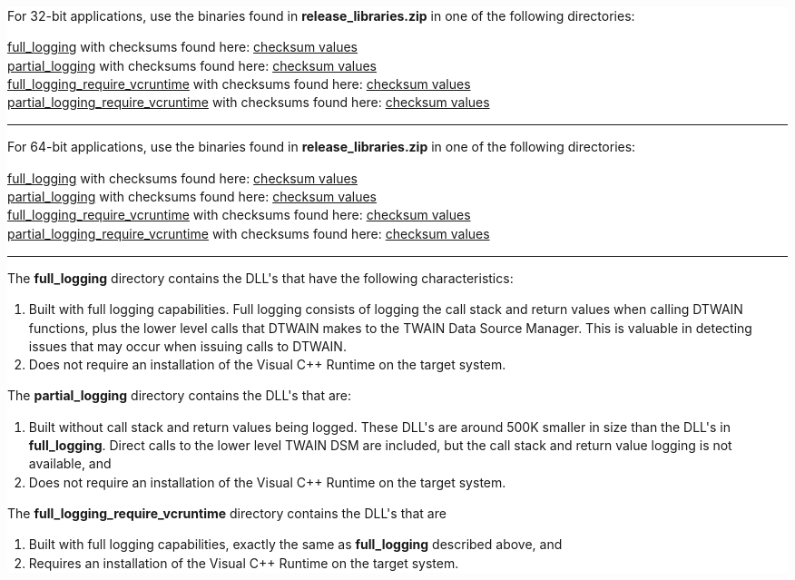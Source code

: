 <a name="dtwaindllusage"></a>
For 32-bit applications, use the binaries found in **release_libraries.zip** in one of the following directories:

[full_logging](https://github.com/dynarithmic/twain_library/tree/master/binaries/32bit/full_logging) with checksums found here: [checksum values](https://github.com/dynarithmic/twain_library/blob/master/binaries/32bit/full_logging/release_ziphashes32.txt)</br>
[partial_logging](https://github.com/dynarithmic/twain_library/tree/master/binaries/32bit/partial_logging) with checksums found here: [checksum values](https://github.com/dynarithmic/twain_library/blob/master/binaries/32bit/partial_logging/release_ziphashes32.txt)</br>
[full_logging_require_vcruntime](https://github.com/dynarithmic/twain_library/tree/master/binaries/32bit/full_logging_require_vcruntime) with checksums found here: [checksum values](https://github.com/dynarithmic/twain_library/blob/master/binaries/32bit/full_logging_require_vcruntime/release_ziphashes32.txt)</br>
[partial_logging_require_vcruntime](https://github.com/dynarithmic/twain_library/tree/master/binaries/32bit/partial_logging_require_vcruntime) with checksums found here: [checksum values](https://github.com/dynarithmic/twain_library/blob/master/binaries/32bit/partial_logging_require_vcruntime/release_ziphashes32.txt)</br> 

----

For 64-bit applications, use the binaries found in **release_libraries.zip** in one of the following directories:

[full_logging](https://github.com/dynarithmic/twain_library/tree/master/binaries/64bit/full_logging) with checksums found here: [checksum values](https://github.com/dynarithmic/twain_library/blob/master/binaries/64bit/full_logging/release_ziphashes64.txt)</br>
[partial_logging](https://github.com/dynarithmic/twain_library/tree/master/binaries/64bit/partial_logging) with checksums found here: [checksum values](https://github.com/dynarithmic/twain_library/blob/master/binaries/64bit/partial_logging/release_ziphashes64.txt)</br>
[full_logging_require_vcruntime](https://github.com/dynarithmic/twain_library/tree/master/binaries/64bit/full_logging_require_vcruntime) with checksums found here: [checksum values](https://github.com/dynarithmic/twain_library/blob/master/binaries/64bit/full_logging_require_vcruntime/release_ziphashes64.txt)</br>
[partial_logging_require_vcruntime](https://github.com/dynarithmic/twain_library/tree/master/binaries/64bit/partial_logging_require_vcruntime) with checksums found here: [checksum values](https://github.com/dynarithmic/twain_library/blob/master/binaries/64bit/partial_logging_require_vcruntime/release_ziphashes64.txt)</br> 


----

The **full_logging** directory contains the DLL's that have the following characteristics: 
1) Built with full logging capabilities. Full logging consists of logging the call stack and return values when calling DTWAIN functions, plus the lower level calls that DTWAIN makes to the TWAIN Data Source Manager.  This is valuable in detecting issues that may occur when issuing calls to DTWAIN.
2) Does not require an installation of the Visual C++ Runtime on the target system.

The **partial_logging** directory contains the DLL's that are:
1) Built without call stack and return values being logged.  These DLL's are around 500K smaller in size than the DLL's in **full_logging**.  Direct calls to the lower level TWAIN DSM are included, but the call stack and return value logging is not available, and
2) Does not require an installation of the Visual C++ Runtime on the target system.

The **full_logging_require_vcruntime** directory contains the DLL's that are 
1) Built with full logging capabilities, exactly the same as **full_logging** described above, and
2) Requires an installation of the Visual C++ Runtime on the target system.
